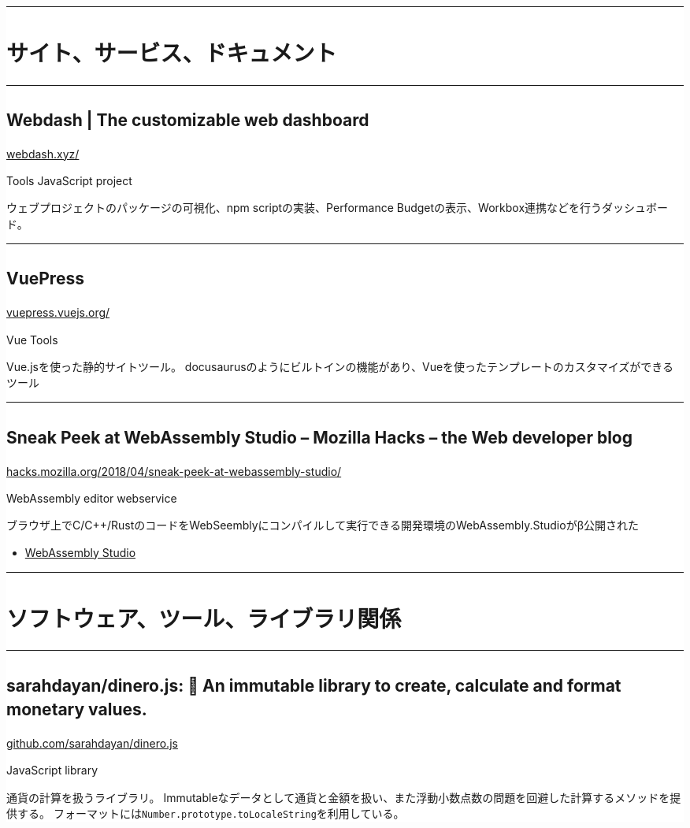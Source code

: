 
----
<h1 class="site-genre">サイト、サービス、ドキュメント</h1>

----

## Webdash | The customizable web dashboard
[webdash.xyz/](https://webdash.xyz/ "Webdash | The customizable web dashboard")
<p class="jser-tags jser-tag-icon"><span class="jser-tag">Tools</span> <span class="jser-tag">JavaScript</span> <span class="jser-tag">project</span></p>

ウェブプロジェクトのパッケージの可視化、npm scriptの実装、Performance Budgetの表示、Workbox連携などを行うダッシュボード。


----

## VuePress
[vuepress.vuejs.org/](https://vuepress.vuejs.org/ "VuePress")
<p class="jser-tags jser-tag-icon"><span class="jser-tag">Vue</span> <span class="jser-tag">Tools</span></p>

Vue.jsを使った静的サイトツール。
docusaurusのようにビルトインの機能があり、Vueを使ったテンプレートのカスタマイズができるツール


----

## Sneak Peek at WebAssembly Studio – Mozilla Hacks – the Web developer blog
[hacks.mozilla.org/2018/04/sneak-peek-at-webassembly-studio/](https://hacks.mozilla.org/2018/04/sneak-peek-at-webassembly-studio/ "Sneak Peek at WebAssembly Studio – Mozilla Hacks – the Web developer blog")
<p class="jser-tags jser-tag-icon"><span class="jser-tag">WebAssembly</span> <span class="jser-tag">editor</span> <span class="jser-tag">webservice</span></p>

ブラウザ上でC/C++/RustのコードをWebSeemblyにコンパイルして実行できる開発環境のWebAssembly.Studioがβ公開された

- [WebAssembly Studio](https://webassembly.studio/ "WebAssembly Studio")

----
<h1 class="site-genre">ソフトウェア、ツール、ライブラリ関係</h1>

----

## sarahdayan/dinero.js: 💸 An immutable library to create, calculate and format monetary values.
[github.com/sarahdayan/dinero.js](https://github.com/sarahdayan/dinero.js "sarahdayan/dinero.js: 💸 An immutable library to create, calculate and format monetary values.")
<p class="jser-tags jser-tag-icon"><span class="jser-tag">JavaScript</span> <span class="jser-tag">library</span></p>

通貨の計算を扱うライブラリ。
Immutableなデータとして通貨と金額を扱い、また浮動小数点数の問題を回避した計算するメソッドを提供する。
フォーマットには`Number.prototype.toLocaleString`を利用している。
